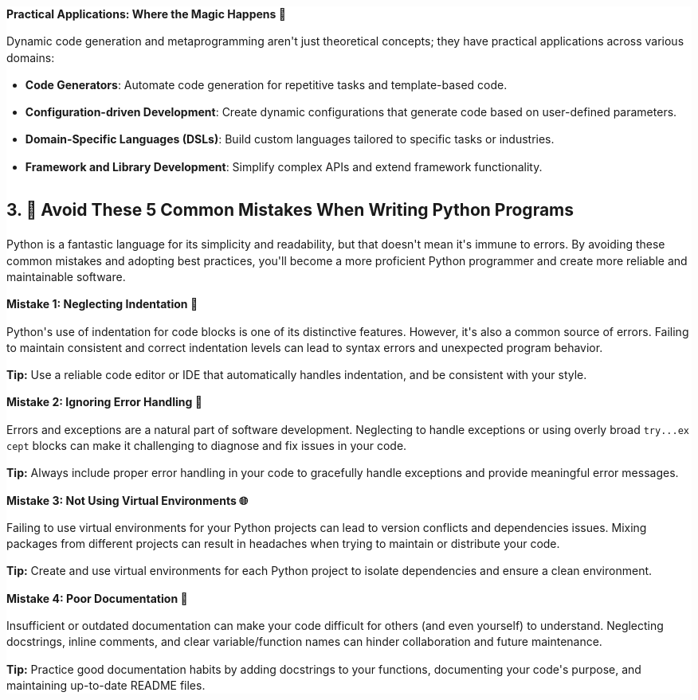**Practical Applications: Where the Magic Happens 🌟**

Dynamic code generation and metaprogramming aren't just theoretical concepts; they have practical applications across various domains:

- **Code Generators**: Automate code generation for repetitive tasks and template-based code.

- **Configuration-driven Development**: Create dynamic configurations that generate code based on user-defined parameters.

- **Domain-Specific Languages (DSLs)**: Build custom languages tailored to specific tasks or industries.

- **Framework and Library Development**: Simplify complex APIs and extend framework functionality.



## 3. 🐍 Avoid These 5 Common Mistakes When Writing Python Programs


Python is a fantastic language for its simplicity and readability, but that doesn't mean it's immune to errors. By avoiding these common mistakes and adopting best practices, you'll become a more proficient Python programmer and create more reliable and maintainable software.

**Mistake 1: Neglecting Indentation 🧐**

Python's use of indentation for code blocks is one of its distinctive features. However, it's also a common source of errors. Failing to maintain consistent and correct indentation levels can lead to syntax errors and unexpected program behavior.

**Tip:** Use a reliable code editor or IDE that automatically handles indentation, and be consistent with your style.

**Mistake 2: Ignoring Error Handling 🚨**

Errors and exceptions are a natural part of software development. Neglecting to handle exceptions or using overly broad `try...except` blocks can make it challenging to diagnose and fix issues in your code.

**Tip:** Always include proper error handling in your code to gracefully handle exceptions and provide meaningful error messages.

**Mistake 3: Not Using Virtual Environments 🌐**

Failing to use virtual environments for your Python projects can lead to version conflicts and dependencies issues. Mixing packages from different projects can result in headaches when trying to maintain or distribute your code.

**Tip:** Create and use virtual environments for each Python project to isolate dependencies and ensure a clean environment.

**Mistake 4: Poor Documentation 📖**

Insufficient or outdated documentation can make your code difficult for others (and even yourself) to understand. Neglecting docstrings, inline comments, and clear variable/function names can hinder collaboration and future maintenance.

**Tip:** Practice good documentation habits by adding docstrings to your functions, documenting your code's purpose, and maintaining up-to-date README files.
